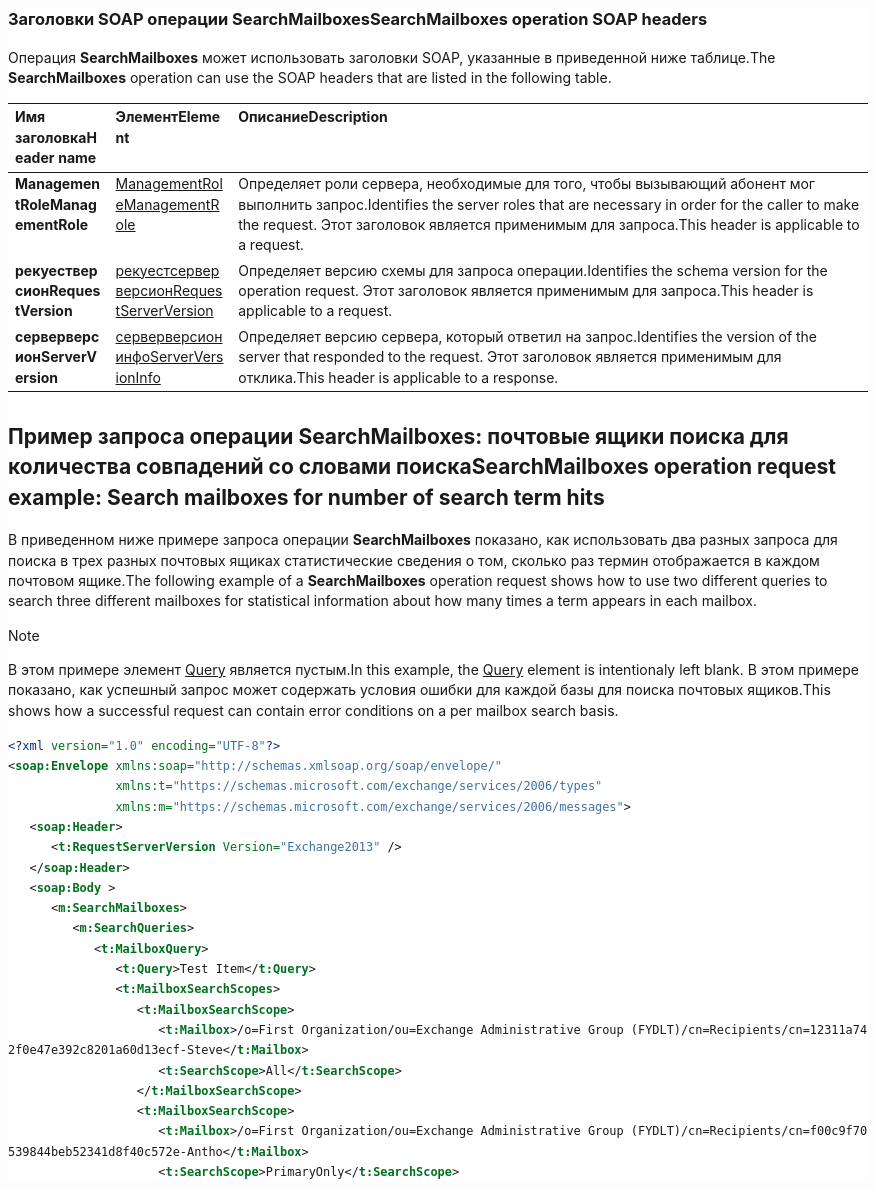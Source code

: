### <a name="searchmailboxes-operation-soap-headers"></a><span data-ttu-id="5943e-112">Заголовки SOAP операции SearchMailboxes</span><span class="sxs-lookup"><span data-stu-id="5943e-112">SearchMailboxes operation SOAP headers</span></span>

<span data-ttu-id="5943e-113">Операция **SearchMailboxes** может использовать заголовки SOAP, указанные в приведенной ниже таблице.</span><span class="sxs-lookup"><span data-stu-id="5943e-113">The **SearchMailboxes** operation can use the SOAP headers that are listed in the following table.</span></span> 
  
|<span data-ttu-id="5943e-114">**Имя заголовка**</span><span class="sxs-lookup"><span data-stu-id="5943e-114">**Header name**</span></span>|<span data-ttu-id="5943e-115">**Элемент**</span><span class="sxs-lookup"><span data-stu-id="5943e-115">**Element**</span></span>|<span data-ttu-id="5943e-116">**Описание**</span><span class="sxs-lookup"><span data-stu-id="5943e-116">**Description**</span></span>|
|:-----|:-----|:-----|
|<span data-ttu-id="5943e-117">**ManagementRole**</span><span class="sxs-lookup"><span data-stu-id="5943e-117">**ManagementRole**</span></span> <br/> |[<span data-ttu-id="5943e-118">ManagementRole</span><span class="sxs-lookup"><span data-stu-id="5943e-118">ManagementRole</span></span>](managementrole.md) <br/> |<span data-ttu-id="5943e-119">Определяет роли сервера, необходимые для того, чтобы вызывающий абонент мог выполнить запрос.</span><span class="sxs-lookup"><span data-stu-id="5943e-119">Identifies the server roles that are necessary in order for the caller to make the request.</span></span> <span data-ttu-id="5943e-120">Этот заголовок является применимым для запроса.</span><span class="sxs-lookup"><span data-stu-id="5943e-120">This header is applicable to a request.</span></span>  <br/> |
|<span data-ttu-id="5943e-121">**рекуестверсион**</span><span class="sxs-lookup"><span data-stu-id="5943e-121">**RequestVersion**</span></span> <br/> |[<span data-ttu-id="5943e-122">рекуестсерверверсион</span><span class="sxs-lookup"><span data-stu-id="5943e-122">RequestServerVersion</span></span>](requestserverversion.md) <br/> |<span data-ttu-id="5943e-123">Определяет версию схемы для запроса операции.</span><span class="sxs-lookup"><span data-stu-id="5943e-123">Identifies the schema version for the operation request.</span></span> <span data-ttu-id="5943e-124">Этот заголовок является применимым для запроса.</span><span class="sxs-lookup"><span data-stu-id="5943e-124">This header is applicable to a request.</span></span>  <br/> |
|<span data-ttu-id="5943e-125">**серверверсион**</span><span class="sxs-lookup"><span data-stu-id="5943e-125">**ServerVersion**</span></span> <br/> |[<span data-ttu-id="5943e-126">серверверсионинфо</span><span class="sxs-lookup"><span data-stu-id="5943e-126">ServerVersionInfo</span></span>](serverversioninfo.md) <br/> |<span data-ttu-id="5943e-127">Определяет версию сервера, который ответил на запрос.</span><span class="sxs-lookup"><span data-stu-id="5943e-127">Identifies the version of the server that responded to the request.</span></span> <span data-ttu-id="5943e-128">Этот заголовок является применимым для отклика.</span><span class="sxs-lookup"><span data-stu-id="5943e-128">This header is applicable to a response.</span></span>  <br/> |
   
## <a name="searchmailboxes-operation-request-example-search-mailboxes-for-number-of-search-term-hits"></a><span data-ttu-id="5943e-129">Пример запроса операции SearchMailboxes: почтовые ящики поиска для количества совпадений со словами поиска</span><span class="sxs-lookup"><span data-stu-id="5943e-129">SearchMailboxes operation request example: Search mailboxes for number of search term hits</span></span>

<span data-ttu-id="5943e-130">В приведенном ниже примере запроса операции **SearchMailboxes** показано, как использовать два разных запроса для поиска в трех разных почтовых ящиках статистические сведения о том, сколько раз термин отображается в каждом почтовом ящике.</span><span class="sxs-lookup"><span data-stu-id="5943e-130">The following example of a **SearchMailboxes** operation request shows how to use two different queries to search three different mailboxes for statistical information about how many times a term appears in each mailbox.</span></span> 
  
> [!NOTE]
> <span data-ttu-id="5943e-131">В этом примере элемент [Query](query.md) является пустым.</span><span class="sxs-lookup"><span data-stu-id="5943e-131">In this example, the [Query](query.md) element is intentionaly left blank.</span></span> <span data-ttu-id="5943e-132">В этом примере показано, как успешный запрос может содержать условия ошибки для каждой базы для поиска почтовых ящиков.</span><span class="sxs-lookup"><span data-stu-id="5943e-132">This shows how a successful request can contain error conditions on a per mailbox search basis.</span></span> 
  
```XML
<?xml version="1.0" encoding="UTF-8"?>
<soap:Envelope xmlns:soap="http://schemas.xmlsoap.org/soap/envelope/"
               xmlns:t="https://schemas.microsoft.com/exchange/services/2006/types"
               xmlns:m="https://schemas.microsoft.com/exchange/services/2006/messages">
   <soap:Header>
      <t:RequestServerVersion Version="Exchange2013" />
   </soap:Header>
   <soap:Body >
      <m:SearchMailboxes>
         <m:SearchQueries>
            <t:MailboxQuery>
               <t:Query>Test Item</t:Query>
               <t:MailboxSearchScopes>
                  <t:MailboxSearchScope>
                     <t:Mailbox>/o=First Organization/ou=Exchange Administrative Group (FYDLT)/cn=Recipients/cn=12311a742f0e47e392c8201a60d13ecf-Steve</t:Mailbox>
                     <t:SearchScope>All</t:SearchScope>
                  </t:MailboxSearchScope>
                  <t:MailboxSearchScope>
                     <t:Mailbox>/o=First Organization/ou=Exchange Administrative Group (FYDLT)/cn=Recipients/cn=f00c9f70539844beb52341d8f40c572e-Antho</t:Mailbox>
                     <t:SearchScope>PrimaryOnly</t:SearchScope>
```